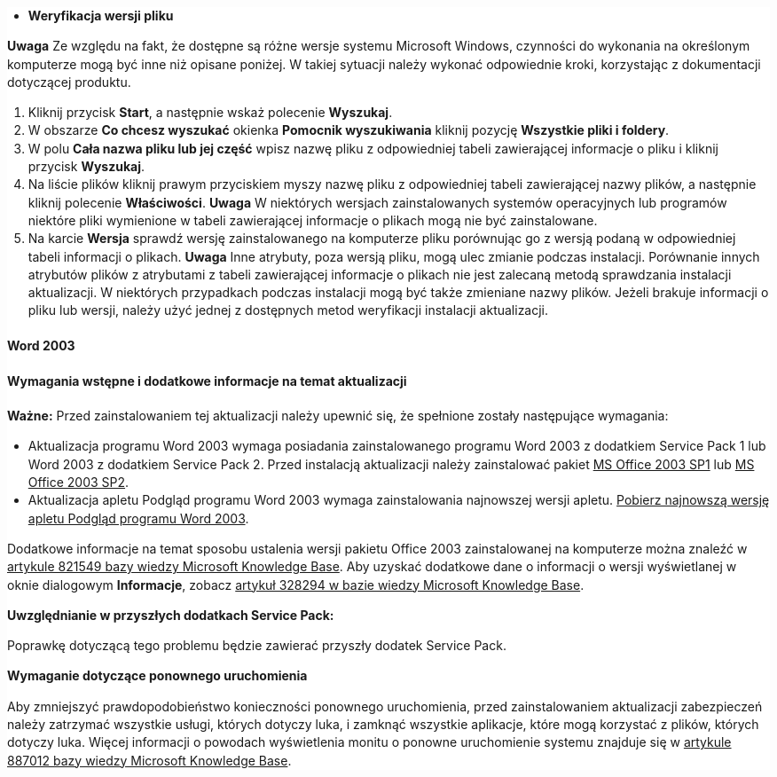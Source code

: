-   **Weryfikacja wersji pliku**

**Uwaga** Ze względu na fakt, że dostępne są różne wersje systemu Microsoft Windows, czynności do wykonania na określonym komputerze mogą być inne niż opisane poniżej. W takiej sytuacji należy wykonać odpowiednie kroki, korzystając z dokumentacji dotyczącej produktu.

1.  Kliknij przycisk **Start**, a następnie wskaż polecenie **Wyszukaj**.
2.  W obszarze **Co chcesz wyszukać** okienka **Pomocnik wyszukiwania** kliknij pozycję **Wszystkie pliki i foldery**.
3.  W polu **Cała nazwa pliku lub jej część** wpisz nazwę pliku z odpowiedniej tabeli zawierającej informacje o pliku i kliknij przycisk **Wyszukaj**.
4.  Na liście plików kliknij prawym przyciskiem myszy nazwę pliku z odpowiedniej tabeli zawierającej nazwy plików, a następnie kliknij polecenie **Właściwości**.
    **Uwaga** W niektórych wersjach zainstalowanych systemów operacyjnych lub programów niektóre pliki wymienione w tabeli zawierającej informacje o plikach mogą nie być zainstalowane.
5.  Na karcie **Wersja** sprawdź wersję zainstalowanego na komputerze pliku porównując go z wersją podaną w odpowiedniej tabeli informacji o plikach.
    **Uwaga** Inne atrybuty, poza wersją pliku, mogą ulec zmianie podczas instalacji. Porównanie innych atrybutów plików z atrybutami z tabeli zawierającej informacje o plikach nie jest zalecaną metodą sprawdzania instalacji aktualizacji. W niektórych przypadkach podczas instalacji mogą być także zmieniane nazwy plików. Jeżeli brakuje informacji o pliku lub wersji, należy użyć jednej z dostępnych metod weryfikacji instalacji aktualizacji.

#### Word 2003

#### Wymagania wstępne i dodatkowe informacje na temat aktualizacji

**Ważne:** Przed zainstalowaniem tej aktualizacji należy upewnić się, że spełnione zostały następujące wymagania:

-   Aktualizacja programu Word 2003 wymaga posiadania zainstalowanego programu Word 2003 z dodatkiem Service Pack 1 lub Word 2003 z dodatkiem Service Pack 2. Przed instalacją aktualizacji należy zainstalować pakiet [MS Office 2003 SP1](http://www.microsoft.com/downloads/details.aspx?familyid=9c51d3a6-7cb1-4f61-837e-5f938254fc47&displaylang=pl) lub [MS Office 2003 SP2](http://www.microsoft.com/downloads/details.aspx?familyid=57e27a97-2db6-4654-9db6-ec7d5b4dd867&displaylang=pl).
-   Aktualizacja apletu Podgląd programu Word 2003 wymaga zainstalowania najnowszej wersji apletu. [Pobierz najnowszą wersję apletu Podgląd programu Word 2003](http://www.microsoft.com/downloads/details.aspx?familyid=95e24c87-8732-48d5-8689-ab826e7b8fdf&displaylang=pl).

Dodatkowe informacje na temat sposobu ustalenia wersji pakietu Office 2003 zainstalowanej na komputerze można znaleźć w [artykule 821549 bazy wiedzy Microsoft Knowledge Base](http://support.microsoft.com/kb/821549). Aby uzyskać dodatkowe dane o informacji o wersji wyświetlanej w oknie dialogowym **Informacje**, zobacz [artykuł 328294 w bazie wiedzy Microsoft Knowledge Base](http://support.microsoft.com/kb/328294).

**Uwzględnianie w przyszłych dodatkach Service Pack:**

Poprawkę dotyczącą tego problemu będzie zawierać przyszły dodatek Service Pack.

**Wymaganie dotyczące ponownego uruchomienia**

Aby zmniejszyć prawdopodobieństwo konieczności ponownego uruchomienia, przed zainstalowaniem aktualizacji zabezpieczeń należy zatrzymać wszystkie usługi, których dotyczy luka, i zamknąć wszystkie aplikacje, które mogą korzystać z plików, których dotyczy luka. Więcej informacji o powodach wyświetlenia monitu o ponowne uruchomienie systemu znajduje się w [artykule 887012 bazy wiedzy Microsoft Knowledge Base](http://support.microsoft.com/kb/887012).
